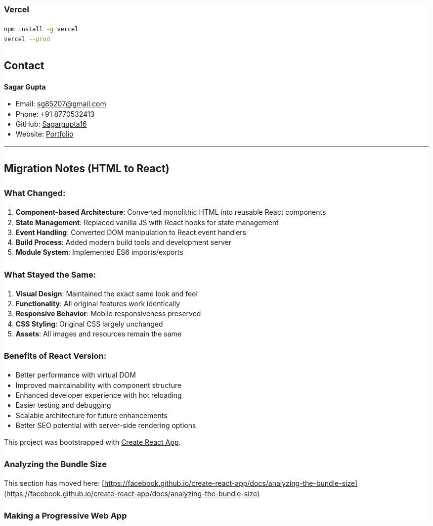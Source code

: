 ### Vercel
```bash
npm install -g vercel
vercel --prod
```

## Contact

**Sagar Gupta**
- Email: sg85207@gmail.com
- Phone: +91 8770532413
- GitHub: [Sagargupta16](https://github.com/Sagargupta16)
- Website: [Portfolio](https://sagargupta16.github.io/PortFolio/)

---

## Migration Notes (HTML to React)

### What Changed:
1. **Component-based Architecture**: Converted monolithic HTML into reusable React components
2. **State Management**: Replaced vanilla JS with React hooks for state management
3. **Event Handling**: Converted DOM manipulation to React event handlers
4. **Build Process**: Added modern build tools and development server
5. **Module System**: Implemented ES6 imports/exports

### What Stayed the Same:
1. **Visual Design**: Maintained the exact same look and feel
2. **Functionality**: All original features work identically
3. **Responsive Behavior**: Mobile responsiveness preserved
4. **CSS Styling**: Original CSS largely unchanged
5. **Assets**: All images and resources remain the same

### Benefits of React Version:
- Better performance with virtual DOM
- Improved maintainability with component structure
- Enhanced developer experience with hot reloading
- Easier testing and debugging
- Scalable architecture for future enhancements
- Better SEO potential with server-side rendering options

This project was bootstrapped with [Create React App](https://github.com/facebook/create-react-app).

### Analyzing the Bundle Size

This section has moved here: [https://facebook.github.io/create-react-app/docs/analyzing-the-bundle-size](https://facebook.github.io/create-react-app/docs/analyzing-the-bundle-size)

### Making a Progressive Web App
